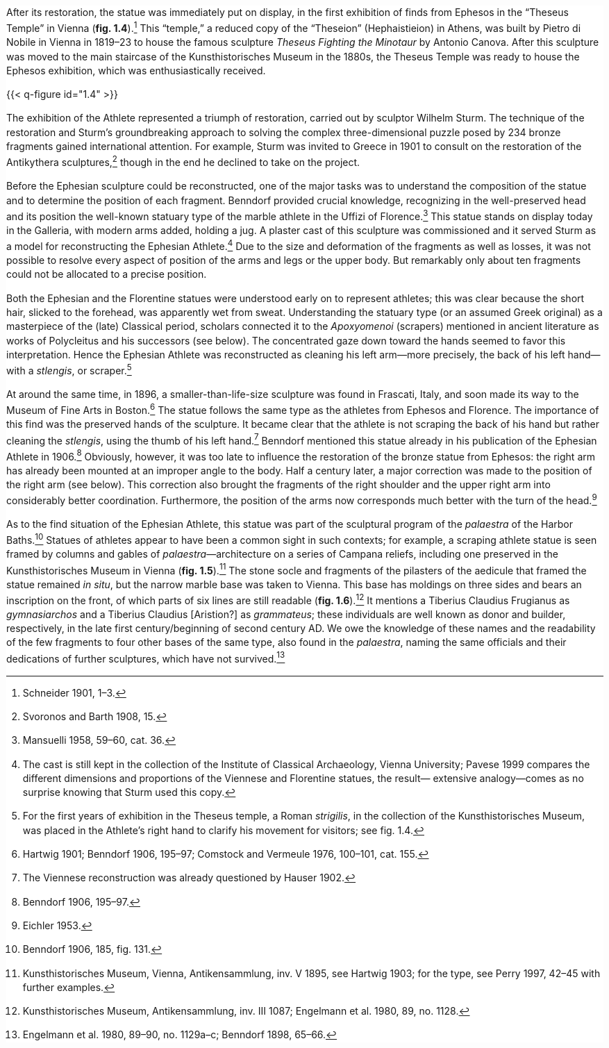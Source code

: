 After its restoration, the statue was immediately put on display, in the first exhibition of finds from Ephesos in the “Theseus Temple” in Vienna (**fig. 1.4**).[^11] This “temple,” a reduced copy of the “Theseion” (Hephaistieion) in Athens, was built by Pietro di Nobile in Vienna in 1819–23 to house the famous sculpture *Theseus Fighting the Minotaur* by Antonio Canova. After this sculpture was moved to the main staircase of the Kunsthistorisches Museum in the 1880s, the Theseus Temple was ready to house the Ephesos exhibition, which was enthusiastically received.

{{< q-figure id="1.4" >}}

The exhibition of the Athlete represented a triumph of restoration, carried out by sculptor Wilhelm Sturm. The technique of the restoration and Sturm’s groundbreaking approach to solving the complex three-dimensional puzzle posed by 234 bronze fragments gained international attention. For example, Sturm was invited to Greece in 1901 to consult on the restoration of the Antikythera sculptures,[^12] though in the end he declined to take on the project.

Before the Ephesian sculpture could be reconstructed, one of the major tasks was to understand the composition of the statue and to determine the position of each fragment. Benndorf provided crucial knowledge, recognizing in the well-preserved head and its position the well-known statuary type of the marble athlete in the Uffizi of Florence.[^13] This statue stands on display today in the Galleria, with modern arms added, holding a jug. A plaster cast of this sculpture was commissioned and it served Sturm as a model for reconstructing the Ephesian Athlete.[^14] Due to the size and deformation of the fragments as well as losses, it was not possible to resolve every aspect of position of the arms and legs or the upper body. But remarkably only about ten fragments could not be allocated to a precise position.

Both the Ephesian and the Florentine statues were understood early on to represent athletes; this was clear because the short hair, slicked to the forehead, was apparently wet from sweat. Understanding the statuary type (or an assumed Greek original) as a masterpiece of the (late) Classical period, scholars connected it to the *Apoxyomenoi* (scrapers) mentioned in ancient literature as works of Polycleitus and his successors (see below). The concentrated gaze down toward the hands seemed to favor this interpretation. Hence the Ephesian Athlete was reconstructed as cleaning his left arm—more precisely, the back of his left hand—with a *stlengis*, or scraper.[^15]

At around the same time, in 1896, a smaller-than-life-size sculpture was found in Frascati, Italy, and soon made its way to the Museum of Fine Arts in Boston.[^16] The statue follows the same type as the athletes from Ephesos and Florence. The importance of this find was the preserved hands of the sculpture. It became clear that the athlete is not scraping the back of his hand but rather cleaning the *stlengis*, using the thumb of his left hand.[^17] Benndorf mentioned this statue already in his publication of the Ephesian Athlete in 1906.[^18] Obviously, however, it was too late to influence the restoration of the bronze statue from Ephesos: the right arm has already been mounted at an improper angle to the body. Half a century later, a major correction was made to the position of the right arm (see below). This correction also brought the fragments of the right shoulder and the upper right arm into considerably better coordination. Furthermore, the position of the arms now corresponds much better with the turn of the head.[^19]

As to the find situation of the Ephesian Athlete, this statue was part of the sculptural program of the *palaestra* of the Harbor Baths.[^20] Statues of athletes appear to have been a common sight in such contexts; for example, a scraping athlete statue is seen framed by columns and gables of *palaestra*—architecture on a series of Campana reliefs, including one preserved in the Kunsthistorisches Museum in Vienna (**fig. 1.5**).[^21] The stone socle and fragments of the pilasters of the aedicule that framed the statue remained *in situ*, but the narrow marble base was taken to Vienna. This base has moldings on three sides and bears an inscription on the front, of which parts of six lines are still readable (**fig. 1.6**).[^22] It mentions a Tiberius Claudius Frugianus as *gymnasiarchos* and a Tiberius Claudius \[Aristion?\] as *grammateus*; these individuals are well known as donor and builder, respectively, in the late first century/beginning of second century AD. We owe the knowledge of these names and the readability of the few fragments to four other bases of the same type, also found in the *palaestra*, naming the same officials and their dedications of further sculptures, which have not survived.[^23]


[^1]: Benndorf 1906, 181–84; Wohlers-Scharf 1995, 79–83.
[^2]: Benndorf 1898, 64–69.
[^3]: Pülz 2010, 552–54.
[^4]: Wood 1877, 34–35.
[^5]: Benndorf 1898, 66–67; Benndorf 1906.
[^6]: Heberdey 1919, 250: “Der rechte Fuß lag etwa zwei bis drei Schritte Nordost vom Ädikulasockel entfernt, an ihn schlossen sich in gleicher Richtung und ungestörter Folge die übrigen Bruchstücke bis zu dem durch glückliche Verkeilung einiger großer Gebälkstücke und eine bei dem Fall entstandene Mulde im Fußboden vor stärkerem Schaden bewahrten Kopfe.”
[^7]: Benndorf 1898, 65–66; Benndorf 1906, 184.
[^8]: Wohlers-Scharf 1995, 87–88. 98–99; Oberleitner et al. 1978, 36; in return the Sultan received gifts of Lippizan horses and other precious items.
[^9]: The annual report of the Collection of Greek and Roman Antiquities, former k.k. Münz- und Antikenkabinett, from 1897 contains a short report: “Die bedeutendste Schenkung an die Antikensammlung sind die von S.M. dem Sultan gewidmeten Ausgrabungen von Ephesus, welche die österreichische Expedition dort ergraben und nach Wien gebracht hat, darunter Teile einer überlebensgroßen bronzenen Athletenstatue, ein bronzenes Thymiaterion, Bruchstücke einer Bronzegruppe des Hercules mit den Kentauren, Säulenschäfte aus kostbarem Marmor, einige Skulpturen und eine große Menge von Fragmenten. Dieser Schenkung solle hier aus dem Grund gedacht werden, weil sie zu Beginn des Jahres 1897 nach Wien gelangt und die allerhöchste Annahme in diesem Jahr erfolgt ist. Die Zusammensetzung der Bruchstücke ist aber unterbrochen worden teils durch Abwarten, ob die im Herbst 1897 fortgesetzten Ausgrabungen noch fehlende Fragmente bringen möchten, teils durch das verzögerte Eintreffen eines Gipsabgusses der Florentiner Athletenstatue, die als Modell für die Zusammensetzung der Bruchstücke unseres bronzenen Athleten dienen soll. Die Marmorskulpturen scheinen der römischen Kaiserzeit anzugehören, während die Epoche der Entstehung der Bronzestatue noch einen Gegenstand der Erörterung in den Fachkreisen bildet.” (ZL AS 9, Jan. 28, 1898).
[^10]: Oberleitner et al. 1978, 7–10.
[^11]: Schneider 1901, 1–3.
[^12]: Svoronos and Barth 1908, 15.
[^13]: Mansuelli 1958, 59–60, cat. 36.
[^14]: The cast is still kept in the collection of the Institute of Classical Archaeology, Vienna University; Pavese 1999 compares the different dimensions and proportions of the Viennese and Florentine statues, the result— extensive analogy—comes as no surprise knowing that Sturm used this copy.
[^15]: For the first years of exhibition in the Theseus temple, a Roman *strigilis*, in the collection of the Kunsthistorisches Museum, was placed in the Athlete’s right hand to clarify his movement for visitors; see fig. 1.4.
[^16]: Hartwig 1901; Benndorf 1906, 195–97; Comstock and Vermeule 1976, 100–101, cat. 155.
[^17]: The Viennese reconstruction was already questioned by Hauser 1902.
[^18]: Benndorf 1906, 195–97.
[^19]: Eichler 1953.
[^20]: Benndorf 1906, 185, fig. 131.
[^21]: Kunsthistorisches Museum, Vienna, Antikensammlung, inv. V 1895, see Hartwig 1903; for the type, see Perry 1997, 42–45 with further examples.
[^22]: Kunsthistorisches Museum, Antikensammlung, inv. III 1087; Engelmann et al. 1980, 89, no. 1128.
[^23]: Engelmann et al. 1980, 89–90, no. 1129a–c; Benndorf 1898, 65–66.
[^24]: Heberdey 1919.
[^25]: Willer 1996.
[^26]: Willer 1996, 362–70.
[^27]: Ladstätter 2002, 23–26.
[^28]: George Niemann, architect and draftsman of the Austrian mission, reconstructed the *aedicula* from the few remaining parts.
[^32]: Hartwig 1903; Perry 1997, 42–45.
[^33]: Furtwängler 1893, 470–71, fig. 78; Benndorf 1906, 198–99, fig. 148–49.
[^34]: Walter 1923, 195–98, no. 401–401a.
[^35]: Hauser 1902.
[^36]: Benndorf 1906, 204.
[^37]: Moser von Filseck 1988, 111–20.
[^38]: Arnold 1969, 155–56, 269, no. 1; also Linfert 1990 names the Ephesian Athlete in the group of Polykleitos’s school.
[^39]: Lattimore 1972; Stewart 1978.
[^40]: Pochmarski 1988; Pochmarski 1999; as proof he mentions unevenness of the surface of the Ephesian Athlete going back to *tasselli*, repair patches of the statue copied in Rome; due to the state of the fragments when found and the massive physical treatment they underwent while undergoing restoration, this observation is unconvincing.
[^41]: Sanader 1999; Michelucci 2006; see the contribution of Karniš Vidovič and Mille (ch. 43) in this volume..
[^42]: As the athletes are not strictly speaking scraping themselves but rather are cleaning their scrapers, they are not *Apoxyomenoi* but strigilis-cleaners; see Weber 1999.
[^43]: Mattusch 2015.
[^44]: Daehner 2015.
[^45]: Potts 2015.
[^46]: In 1989/90 a joint project (*The Conservation of the Apoxyomenos from Ephesos*) between the J. Paul Getty Museum (M. True, J. Podany) and the Collection of Greek and Roman Antiquities in Vienna was already planned, including the entire disassembly of the statue; this project was not realized because of the risks of transportation and disassembly (see Archive of the Collection of Greek and Roman Antiquities, Kunsthistorisches Museum Vienna, ZL AS 27 ex 1989; 9 ex 1990).
[^47]: Benndorf 1898, 66–67.
[^48]: Bauer 1885; Koller 2009.
[^49]: Archive of the Collection of Greek and Roman Antiquities, ZL AS 16 ex Jan. 28, 1898 (*Jahresbericht* 1898).
[^50]: Mansuelli 1958, 9–10, no. 36, inv. 100.
[^51]: Benndorf 1906, 187–88.
[^52]: Wilhelm Sturm Junior’s explanation for choosing this technique is mentioned in a letter, written by Robert von Schneider, director of the collection of Greek and Roman Antiquities, to the Austrian Emperor, Nov. 30^,^ 1901; see archive ZL AS 26/1–4.
[^53]: Weber et al. 2012, 98–103.
[^54]: *Mitteilungen des Österreichischen Museums für Kunst und Industrie 8* (Vienna, 1873), 481––83.
[^55]: Benndorf 1906, 186.
[^56]: Benndorf 1906, 187.
[^57]: Anonymous 1895.
[^58]: Collection archive, AS.ZL 28 from June 15, 1906.
[^59]: Collection archive AS.ZL 21 from July 6, 1910.
[^60]: Frank 2007.
[^61]: Eichler 1953.
[^62]: Collection archive AS ZL 9/1951.
[^63]: Nierhaus 1993, 180–269.
[^64]: Breicha 1977.
[^65]: Daehner 2015.
[^66]: Twilley 2013.
[^67]: At the back of the Athlete, a small fragment screwed separately could be removed; here access to the mortar fill was possible.
[^68]: Natterer 1900.
[^69]: Unpublished research report: Manfred Schreiner, Katharina Dietrich. Akademie der bildenden Künste, Vienna, 2002.
[^70]: Gschwantler 1995, 290; Unpublished research report on Perlmoser Zementwerke (W. Melchart), 1992.
[^71]: Unpublished research report on the GC-MS analysis (Vaclav Pitthard), 2013.
[^72]: Bundesanstalt für Materialforschung und –prüfung, Berlin; the X-ray was made in the context of the exhibition *Die griechische Klassik* in 2002 in Berlin and Bonn by the BAM (J. Goebbels in collaboration with F. Willer, Bonn, and V. Freiberger, Vienna) as part of a project to study the condition of the statue and to clear up some technical questions; Gschwantler 2002.
[^73]: Barium sulfate as a filler medium is generally applied: verbal comm., Farkas Pinter, Scientist, Federal Monument office (BDA) Vienna; see also Twilley 2013.
[^74]: The scan was provided by Christian Kurtze, Austrian Archeological Institute.
[^75]: A video clip of staff assembling the cage around the statue is available at: [http://www.khm.at/erfahren/forschung/forschungsprojekte/antikensammlung/der-schaber-von-ephesos/?back=%2Ferfahren%2Fforschung%2Fforschungsprojekte%2F&open=2157&cHash=b3133a4fdf0462f6e4c50ec678406735](http://www.khm.at/erfahren/forschung/forschungsprojekte/antikensammlung/der-schaber-von-ephesos/?back=%2Ferfahren%2Fforschung%2Fforschungsprojekte%2F&open=2157&cHash=b3133a4fdf0462f6e4c50ec678406735).